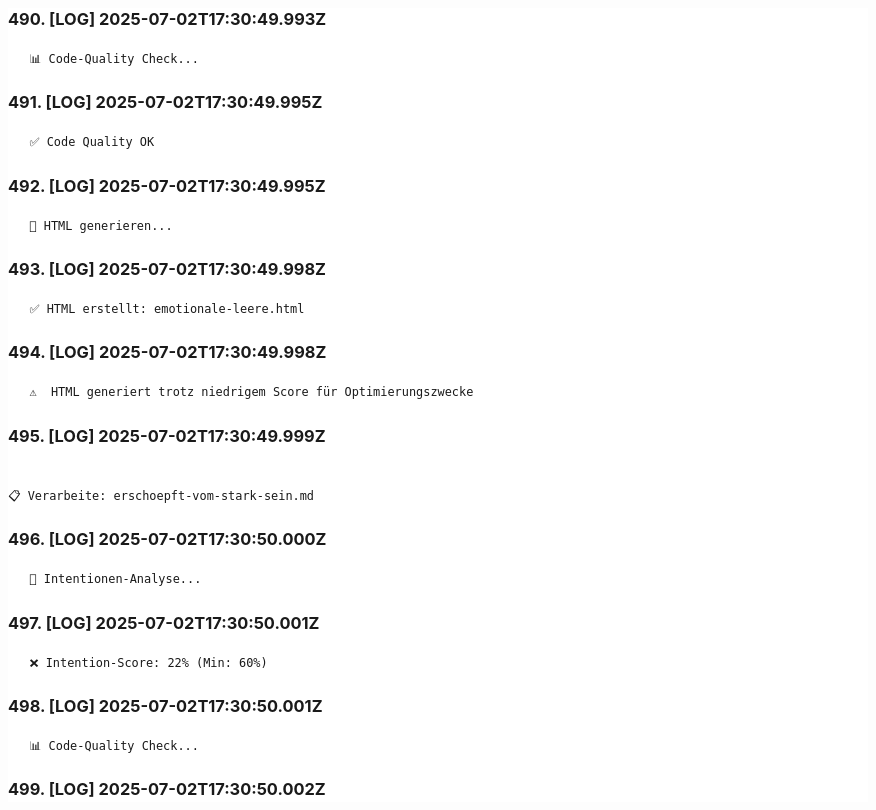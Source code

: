 ### 490. [LOG] 2025-07-02T17:30:49.993Z

```
   📊 Code-Quality Check...
```

### 491. [LOG] 2025-07-02T17:30:49.995Z

```
   ✅ Code Quality OK
```

### 492. [LOG] 2025-07-02T17:30:49.995Z

```
   🔨 HTML generieren...
```

### 493. [LOG] 2025-07-02T17:30:49.998Z

```
   ✅ HTML erstellt: emotionale-leere.html
```

### 494. [LOG] 2025-07-02T17:30:49.998Z

```
   ⚠️  HTML generiert trotz niedrigem Score für Optimierungszwecke
```

### 495. [LOG] 2025-07-02T17:30:49.999Z

```

📋 Verarbeite: erschoepft-vom-stark-sein.md
```

### 496. [LOG] 2025-07-02T17:30:50.000Z

```
   🎯 Intentionen-Analyse...
```

### 497. [LOG] 2025-07-02T17:30:50.001Z

```
   ❌ Intention-Score: 22% (Min: 60%)
```

### 498. [LOG] 2025-07-02T17:30:50.001Z

```
   📊 Code-Quality Check...
```

### 499. [LOG] 2025-07-02T17:30:50.002Z
